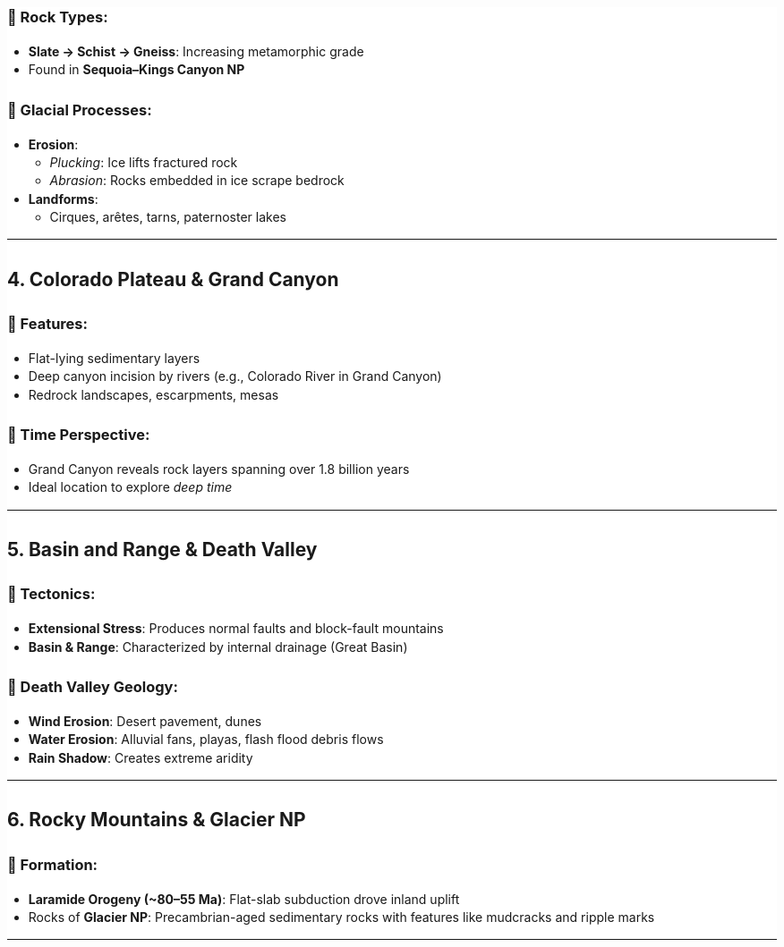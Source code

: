 ### 🔹 Rock Types:
- **Slate → Schist → Gneiss**: Increasing metamorphic grade
- Found in **Sequoia–Kings Canyon NP**

### 🔹 Glacial Processes:
- **Erosion**:
  - *Plucking*: Ice lifts fractured rock
  - *Abrasion*: Rocks embedded in ice scrape bedrock
- **Landforms**:
  - Cirques, arêtes, tarns, paternoster lakes

---

## **4. Colorado Plateau & Grand Canyon**

### 🔹 Features:
- Flat-lying sedimentary layers
- Deep canyon incision by rivers (e.g., Colorado River in Grand Canyon)
- Redrock landscapes, escarpments, mesas

### 🔹 Time Perspective:
- Grand Canyon reveals rock layers spanning over 1.8 billion years
- Ideal location to explore *deep time*

---

## **5. Basin and Range & Death Valley**

### 🔹 Tectonics:
- **Extensional Stress**: Produces normal faults and block-fault mountains
- **Basin & Range**: Characterized by internal drainage (Great Basin)

### 🔹 Death Valley Geology:
- **Wind Erosion**: Desert pavement, dunes
- **Water Erosion**: Alluvial fans, playas, flash flood debris flows
- **Rain Shadow**: Creates extreme aridity

---

## **6. Rocky Mountains & Glacier NP**

### 🔹 Formation:
- **Laramide Orogeny (~80–55 Ma)**: Flat-slab subduction drove inland uplift
- Rocks of **Glacier NP**: Precambrian-aged sedimentary rocks with features like mudcracks and ripple marks

---
